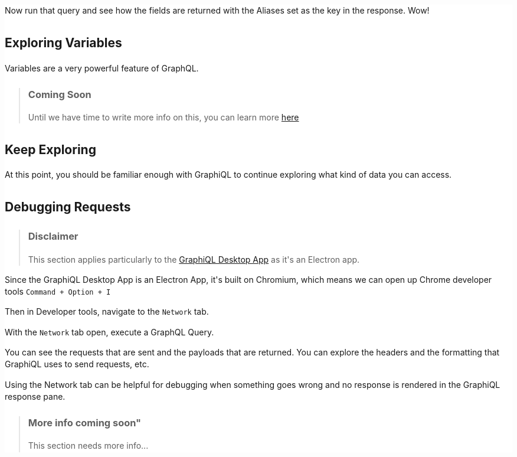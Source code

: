 Now run that query and see how the fields are returned with the Aliases set as the key in the response. Wow!

## Exploring Variables

Variables are a very powerful feature of GraphQL.  

> ### Coming Soon
> Until we have time to write more info on this, you can learn more [here](http://graphql.org/learn/queries/#variables)


## Keep Exploring

At this point, you should be familiar enough with GraphiQL to continue exploring what kind of data you can access.

## Debugging Requests

> ### Disclaimer 
> This section applies particularly to the [GraphiQL Desktop App](https://github.com/skevy/graphiql-app) as it's an Electron app.

Since the GraphiQL Desktop App is an Electron App, it's built on Chromium, which means we can open up Chrome developer tools `Command + Option + I`

Then in Developer tools, navigate to the `Network` tab.

With the `Network` tab open, execute a GraphQL Query.

You can see the requests that are sent and the payloads that are returned. You can explore the headers and the formatting that GraphiQL uses to send requests, etc.

Using the Network tab can be helpful for debugging when something goes wrong and no response is rendered in the GraphiQL response pane.

> ### More info coming soon"
> This section needs more info...